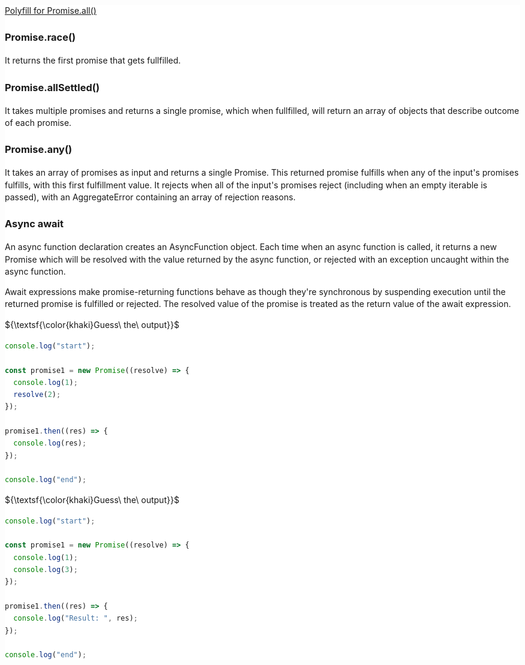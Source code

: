 [Polyfill for Promise.all()](https://github.com/akshaitr/js-polyfills/blob/main/src/allPromise.js)

### Promise.race()

It returns the first promise that gets fullfilled.

### Promise.allSettled()

It takes multiple promises and returns a single promise, which when fullfilled, will return an array of objects that describe outcome of each promise.

### Promise.any()

It takes an array of promises as input and returns a single Promise. This returned promise fulfills when any of the input's promises fulfills, with this first fulfillment value. It rejects when all of the input's promises reject (including when an empty iterable is passed), with an AggregateError containing an array of rejection reasons.

### Async await

An async function declaration creates an AsyncFunction object. Each time when an async function is called, it returns a new Promise which will be resolved with the value returned by the async function, or rejected with an exception uncaught within the async function.

Await expressions make promise-returning functions behave as though they're synchronous by suspending execution until the returned promise is fulfilled or rejected. The resolved value of the promise is treated as the return value of the await expression.

${\textsf{\color{khaki}Guess\ the\ output}}$
```javascript
console.log("start");

const promise1 = new Promise((resolve) => {
  console.log(1);
  resolve(2);
});

promise1.then((res) => {
  console.log(res);
});

console.log("end");
```

${\textsf{\color{khaki}Guess\ the\ output}}$
```javascript
console.log("start");

const promise1 = new Promise((resolve) => {
  console.log(1);
  console.log(3);
});

promise1.then((res) => {
  console.log("Result: ", res);
});

console.log("end");
```
